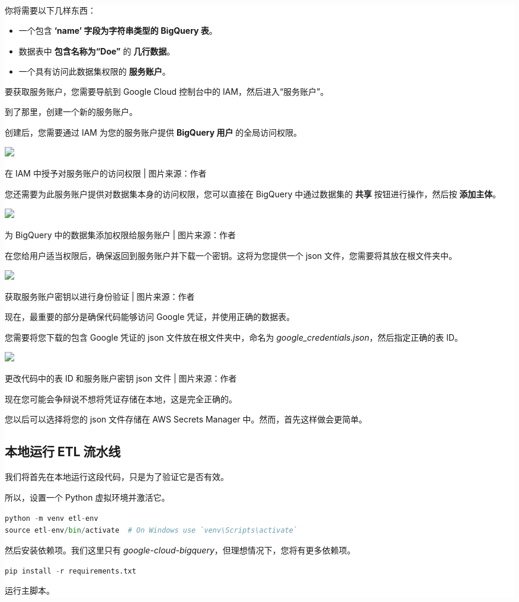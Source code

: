 你将需要以下几样东西：

+   一个包含 **‘name’ 字段为字符串类型的** **BigQuery 表**。

+   数据表中 **包含名称为“Doe”** 的 **几行数据**。

+   一个具有访问此数据集权限的 **服务账户**。

要获取服务账户，您需要导航到 Google Cloud 控制台中的 IAM，然后进入“服务账户”。

到了那里，创建一个新的服务账户。

创建后，您需要通过 IAM 为您的服务账户提供 **BigQuery 用户** 的全局访问权限。

![](../Images/8fb3f1783c18352ce18d73aea0b28f4e.png)

在 IAM 中授予对服务账户的访问权限 | 图片来源：作者

您还需要为此服务账户提供对数据集本身的访问权限，您可以直接在 BigQuery 中通过数据集的 **共享** 按钮进行操作，然后按 **添加主体**。

![](../Images/b9cb1463a9b5ae89f4777af1c796efc2.png)

为 BigQuery 中的数据集添加权限给服务账户 | 图片来源：作者

在您给用户适当权限后，确保返回到服务账户并下载一个密钥。这将为您提供一个 json 文件，您需要将其放在根文件夹中。

![](../Images/e6f873e95ca6e39f87bbd00517f0ddd4.png)

获取服务账户密钥以进行身份验证 | 图片来源：作者

现在，最重要的部分是确保代码能够访问 Google 凭证，并使用正确的数据表。

您需要将您下载的包含 Google 凭证的 json 文件放在根文件夹中，命名为 *google_credentials.json*，然后指定正确的表 ID。

![](../Images/2cb5c008b9902b48e0d803ec65159ddd.png)

更改代码中的表 ID 和服务账户密钥 json 文件 | 图片来源：作者

现在您可能会争辩说不想将凭证存储在本地，这是完全正确的。

您以后可以选择将您的 json 文件存储在 AWS Secrets Manager 中。然而，首先这样做会更简单。

## 本地运行 ETL 流水线

我们将首先在本地运行这段代码，只是为了验证它是否有效。

所以，设置一个 Python 虚拟环境并激活它。

```py
python -m venv etl-env
source etl-env/bin/activate  # On Windows use `venv\Scripts\activate`
```

然后安装依赖项。我们这里只有 *google-cloud-bigquery*，但理想情况下，您将有更多依赖项。

```py
pip install -r requirements.txt
```

运行主脚本。
